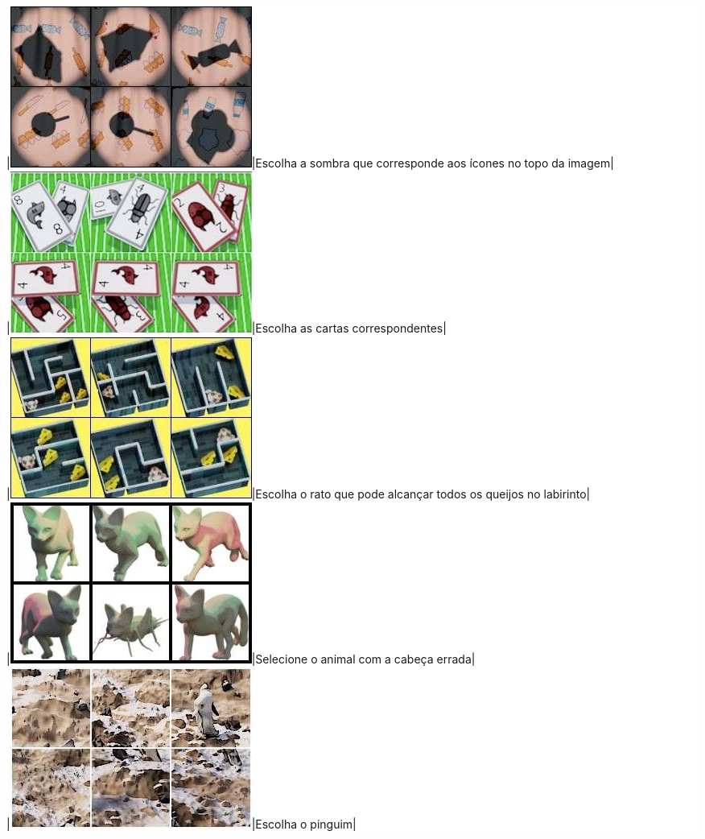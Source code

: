 |![](Funcaptcha-task-types/shadows-icons-top.jpg)|Escolha a sombra que corresponde aos ícones no topo da imagem|  
|![](Funcaptcha-task-types/matching-cards.jpg)|Escolha as cartas correspondentes|  
|![](Funcaptcha-task-types/mouse-cheese.jpg)|Escolha o rato que pode alcançar todos os queijos no labirinto|  
|![](Funcaptcha-task-types/animal-wrong-head.jpg)|Selecione o animal com a cabeça errada|  
|![](Funcaptcha-task-types/penguin.jpg)|Escolha o pinguim|  